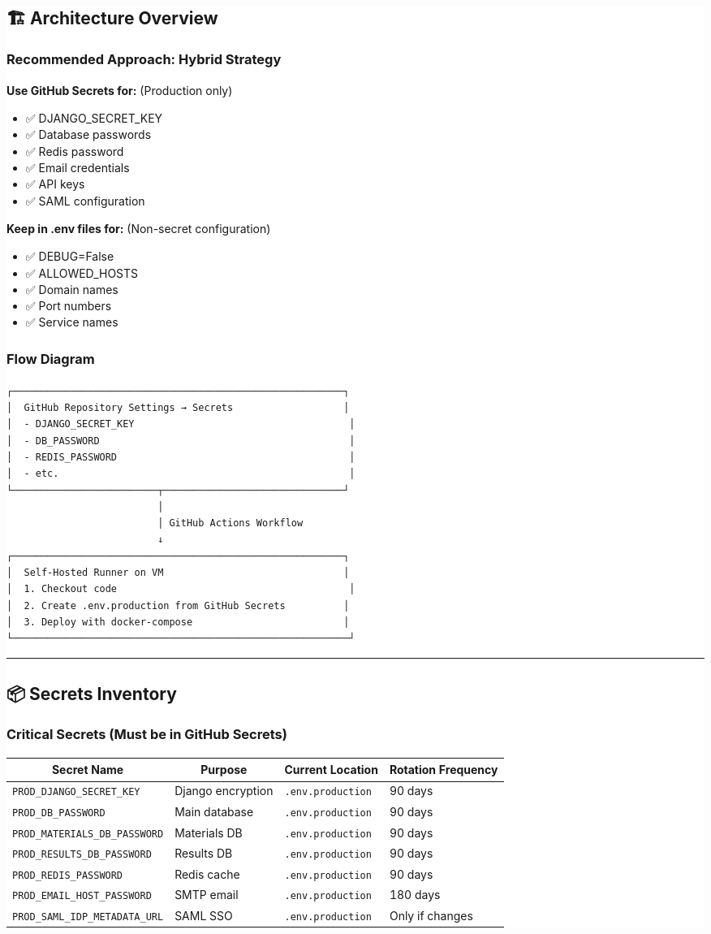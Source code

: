 
## 🏗️ Architecture Overview

### Recommended Approach: Hybrid Strategy

**Use GitHub Secrets for:** (Production only)
- ✅ DJANGO_SECRET_KEY
- ✅ Database passwords
- ✅ Redis password
- ✅ Email credentials
- ✅ API keys
- ✅ SAML configuration

**Keep in .env files for:** (Non-secret configuration)
- ✅ DEBUG=False
- ✅ ALLOWED_HOSTS
- ✅ Domain names
- ✅ Port numbers
- ✅ Service names

### Flow Diagram

```
┌─────────────────────────────────────────────────────────┐
│  GitHub Repository Settings → Secrets                   │
│  - DJANGO_SECRET_KEY                                     │
│  - DB_PASSWORD                                           │
│  - REDIS_PASSWORD                                        │
│  - etc.                                                  │
└─────────────────────────┬───────────────────────────────┘
                          │
                          │ GitHub Actions Workflow
                          ↓
┌─────────────────────────────────────────────────────────┐
│  Self-Hosted Runner on VM                               │
│  1. Checkout code                                        │
│  2. Create .env.production from GitHub Secrets          │
│  3. Deploy with docker-compose                          │
└──────────────────────────────────────────────────────────┘
```

---

## 📦 Secrets Inventory

### Critical Secrets (Must be in GitHub Secrets)

| Secret Name | Purpose | Current Location | Rotation Frequency |
|-------------|---------|------------------|-------------------|
| `PROD_DJANGO_SECRET_KEY` | Django encryption | `.env.production` | 90 days |
| `PROD_DB_PASSWORD` | Main database | `.env.production` | 90 days |
| `PROD_MATERIALS_DB_PASSWORD` | Materials DB | `.env.production` | 90 days |
| `PROD_RESULTS_DB_PASSWORD` | Results DB | `.env.production` | 90 days |
| `PROD_REDIS_PASSWORD` | Redis cache | `.env.production` | 90 days |
| `PROD_EMAIL_HOST_PASSWORD` | SMTP email | `.env.production` | 180 days |
| `PROD_SAML_IDP_METADATA_URL` | SAML SSO | `.env.production` | Only if changes |
